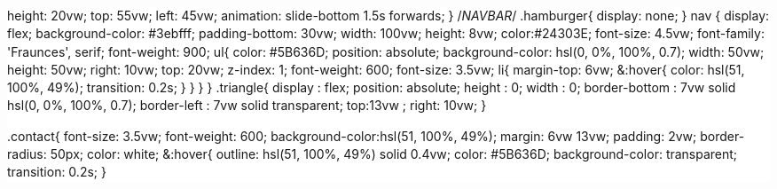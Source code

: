 height: 20vw;
top: 55vw;
left: 45vw;
animation: slide-bottom 1.5s forwards;
}
/_NAVBAR_/
.hamburger{
display: none;
}
nav {
display: flex;
background-color: #3ebfff;
padding-bottom: 30vw;
width: 100vw;
height: 8vw;
color:#24303E;
font-size: 4.5vw;
font-family: 'Fraunces', serif;
font-weight: 900;
ul{
color: #5B636D;
position: absolute;
background-color: hsl(0, 0%, 100%, 0.7);
width: 50vw;
height: 50vw;
right: 10vw;
top: 20vw;
z-index: 1;
font-weight: 600;
font-size: 3.5vw;
li{
margin-top: 6vw;
&:hover{
color: hsl(51, 100%, 49%);
transition: 0.2s;
}
}
}
}
.triangle{
display : flex;
position: absolute;
height : 0;
width : 0;
border-bottom : 7vw solid hsl(0, 0%, 100%, 0.7);
border-left : 7vw solid transparent;
top:13vw ;
right: 10vw;
}

.contact{
font-size: 3.5vw;
font-weight: 600;
background-color:hsl(51, 100%, 49%);
margin: 6vw 13vw;
padding: 2vw;
border-radius: 50px;
color: white;
&:hover{
outline: hsl(51, 100%, 49%) solid 0.4vw;
color: #5B636D;
background-color: transparent;
transition: 0.2s;
}